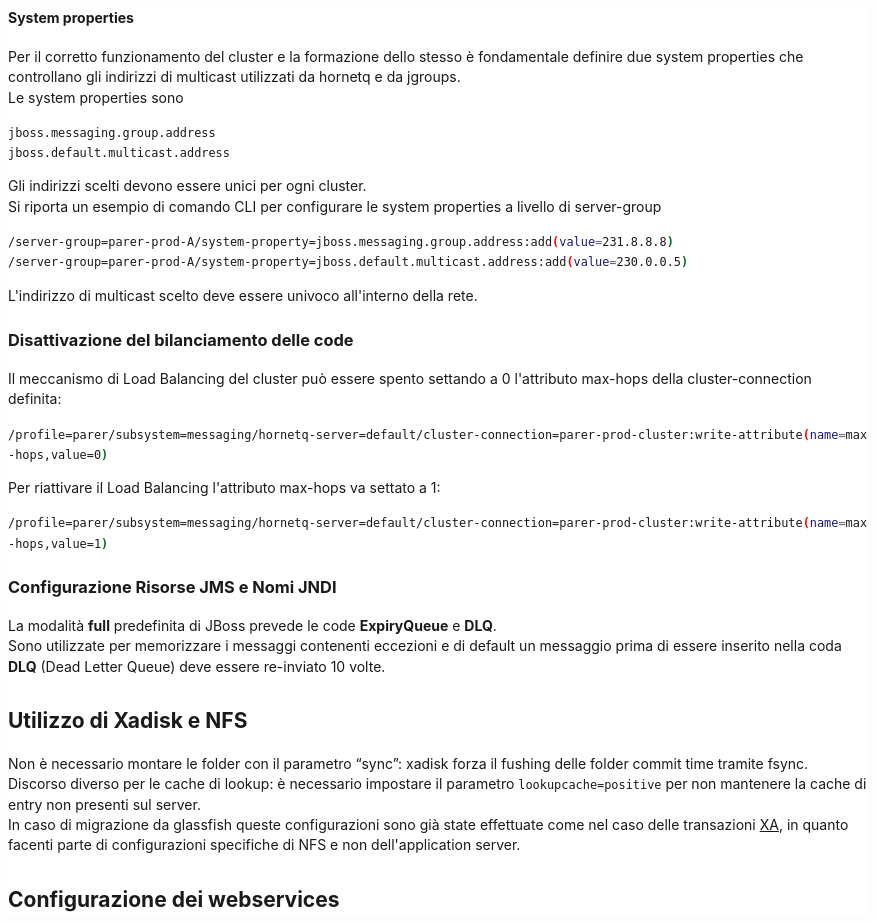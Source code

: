 #### System properties

Per il corretto funzionamento del cluster e la formazione dello stesso è fondamentale definire due system properties che controllano gli indirizzi di multicast utilizzati da hornetq e da jgroups.  
Le system properties sono

```
jboss.messaging.group.address
jboss.default.multicast.address
```

Gli indirizzi scelti devono essere unici per ogni cluster.  
Si riporta un esempio di comando CLI per configurare le system properties a livello di server-group

```bash
/server-group=parer-prod-A/system-property=jboss.messaging.group.address:add(value=231.8.8.8)
/server-group=parer-prod-A/system-property=jboss.default.multicast.address:add(value=230.0.0.5)
```

L'indirizzo di multicast scelto deve essere univoco all'interno della rete.

### Disattivazione del bilanciamento delle code

Il meccanismo di Load Balancing del cluster può essere spento settando a 0 l'attributo max-hops della cluster-connection definita:

```bash
/profile=parer/subsystem=messaging/hornetq-server=default/cluster-connection=parer-prod-cluster:write-attribute(name=max-hops,value=0)
```

Per riattivare il Load Balancing l'attributo max-hops va settato a 1:
```bash
/profile=parer/subsystem=messaging/hornetq-server=default/cluster-connection=parer-prod-cluster:write-attribute(name=max-hops,value=1)
```

### Configurazione Risorse JMS e Nomi JNDI

La modalità **full** predefinita di JBoss prevede le code **ExpiryQueue** e **DLQ**.  
Sono utilizzate per memorizzare i messaggi contenenti eccezioni e di default un messaggio prima di essere inserito nella coda **DLQ** (Dead Letter Queue) deve essere re-inviato 10 volte. 

## Utilizzo di Xadisk e NFS

Non è necessario montare le folder con il parametro “sync”: xadisk forza il fushing delle folder commit time tramite fsync.  
Discorso diverso per le cache di lookup: è necessario impostare il parametro `lookupcache=positive` per non mantenere la cache di entry non presenti sul server.  
In caso di migrazione da glassfish queste configurazioni sono già state effettuate come nel caso delle transazioni [XA](#configurazione-del-transaction-service), in quanto facenti parte di configurazioni specifiche di NFS e non dell'application server.

## Configurazione dei webservices
